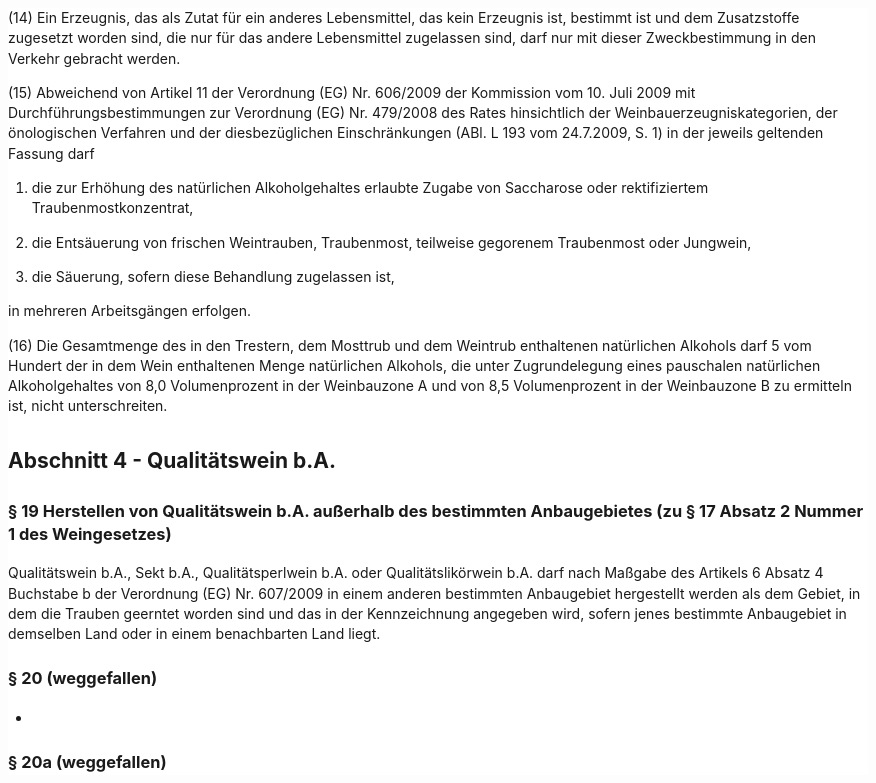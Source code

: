 (14) Ein Erzeugnis, das als Zutat für ein anderes Lebensmittel, das
kein Erzeugnis ist, bestimmt ist und dem Zusatzstoffe zugesetzt worden
sind, die nur für das andere Lebensmittel zugelassen sind, darf nur
mit dieser Zweckbestimmung in den Verkehr gebracht werden.

(15) Abweichend von Artikel 11 der Verordnung (EG) Nr. 606/2009 der
Kommission vom 10. Juli 2009 mit Durchführungsbestimmungen zur
Verordnung (EG) Nr. 479/2008 des Rates hinsichtlich der
Weinbauerzeugniskategorien, der önologischen Verfahren und der
diesbezüglichen Einschränkungen (ABl. L 193 vom 24.7.2009, S. 1) in
der jeweils geltenden Fassung darf

1.  die zur Erhöhung des natürlichen Alkoholgehaltes erlaubte Zugabe von
    Saccharose oder rektifiziertem Traubenmostkonzentrat,


2.  die Entsäuerung von frischen Weintrauben, Traubenmost, teilweise
    gegorenem Traubenmost oder Jungwein,


3.  die Säuerung, sofern diese Behandlung zugelassen ist,



in mehreren Arbeitsgängen erfolgen.

(16) Die Gesamtmenge des in den Trestern, dem Mosttrub und dem
Weintrub enthaltenen natürlichen Alkohols darf 5 vom Hundert der in
dem Wein enthaltenen Menge natürlichen Alkohols, die unter
Zugrundelegung eines pauschalen natürlichen Alkoholgehaltes von 8,0
Volumenprozent in der Weinbauzone A und von 8,5 Volumenprozent in der
Weinbauzone B zu ermitteln ist, nicht unterschreiten.


## Abschnitt 4 - Qualitätswein b.A.



### § 19 Herstellen von Qualitätswein b.A. außerhalb des bestimmten Anbaugebietes (zu § 17 Absatz 2 Nummer 1 des Weingesetzes)

Qualitätswein b.A., Sekt b.A., Qualitätsperlwein b.A. oder
Qualitätslikörwein b.A. darf nach Maßgabe des Artikels 6 Absatz 4
Buchstabe b der Verordnung (EG) Nr. 607/2009 in einem anderen
bestimmten Anbaugebiet hergestellt werden als dem Gebiet, in dem die
Trauben geerntet worden sind und das in der Kennzeichnung angegeben
wird, sofern jenes bestimmte Anbaugebiet in demselben Land oder in
einem benachbarten Land liegt.


### § 20 (weggefallen)

-


### § 20a (weggefallen)

